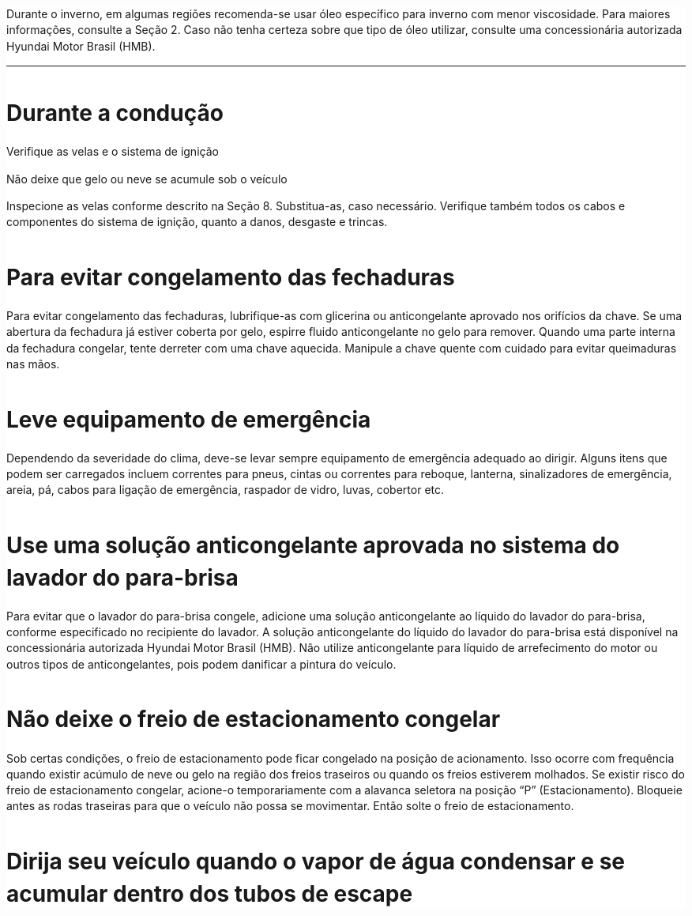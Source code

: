 Durante o inverno, em algumas regiões recomenda-se usar óleo específico para inverno com menor viscosidade. Para maiores informações, consulte a Seção 2. Caso não tenha certeza sobre que tipo de óleo utilizar, consulte uma concessionária autorizada Hyundai Motor Brasil (HMB).


---

# Durante a condução

Verifique as velas e o sistema de ignição

Não deixe que gelo ou neve se acumule sob o veículo

Inspecione as velas conforme descrito na Seção 8. Substitua-as, caso necessário. Verifique também todos os cabos e componentes do sistema de ignição, quanto a danos, desgaste e trincas.

# Para evitar congelamento das fechaduras

Para evitar congelamento das fechaduras, lubrifique-as com glicerina ou anticongelante aprovado nos orifícios da chave. Se uma abertura da fechadura já estiver coberta por gelo, espirre fluido anticongelante no gelo para remover. Quando uma parte interna da fechadura congelar, tente derreter com uma chave aquecida. Manipule a chave quente com cuidado para evitar queimaduras nas mãos.

# Leve equipamento de emergência

Dependendo da severidade do clima, deve-se levar sempre equipamento de emergência adequado ao dirigir. Alguns itens que podem ser carregados incluem correntes para pneus, cintas ou correntes para reboque, lanterna, sinalizadores de emergência, areia, pá, cabos para ligação de emergência, raspador de vidro, luvas, cobertor etc.

# Use uma solução anticongelante aprovada no sistema do lavador do para-brisa

Para evitar que o lavador do para-brisa congele, adicione uma solução anticongelante ao líquido do lavador do para-brisa, conforme especificado no recipiente do lavador. A solução anticongelante do líquido do lavador do para-brisa está disponível na concessionária autorizada Hyundai Motor Brasil (HMB). Não utilize anticongelante para líquido de arrefecimento do motor ou outros tipos de anticongelantes, pois podem danificar a pintura do veículo.

# Não deixe o freio de estacionamento congelar

Sob certas condições, o freio de estacionamento pode ficar congelado na posição de acionamento. Isso ocorre com frequência quando existir acúmulo de neve ou gelo na região dos freios traseiros ou quando os freios estiverem molhados. Se existir risco do freio de estacionamento congelar, acione-o temporariamente com a alavanca seletora na posição “P” (Estacionamento). Bloqueie antes as rodas traseiras para que o veículo não possa se movimentar. Então solte o freio de estacionamento.

# Dirija seu veículo quando o vapor de água condensar e se acumular dentro dos tubos de escape
